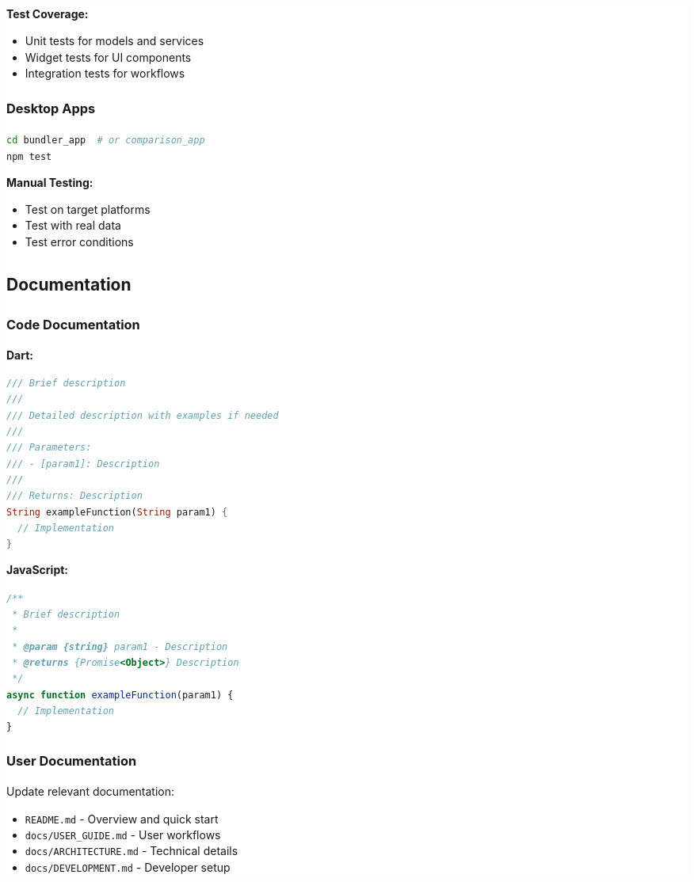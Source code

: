 **Test Coverage:**
- Unit tests for models and services
- Widget tests for UI components
- Integration tests for workflows

### Desktop Apps

```bash
cd bundler_app  # or comparison_app
npm test
```

**Manual Testing:**
- Test on target platforms
- Test with real data
- Test error conditions

## Documentation

### Code Documentation

**Dart:**
```dart
/// Brief description
///
/// Detailed description with examples if needed
///
/// Parameters:
/// - [param1]: Description
///
/// Returns: Description
String exampleFunction(String param1) {
  // Implementation
}
```

**JavaScript:**
```javascript
/**
 * Brief description
 *
 * @param {string} param1 - Description
 * @returns {Promise<Object>} Description
 */
async function exampleFunction(param1) {
  // Implementation
}
```

### User Documentation

Update relevant documentation:
- `README.md` - Overview and quick start
- `docs/USER_GUIDE.md` - User workflows
- `docs/ARCHITECTURE.md` - Technical details
- `docs/DEVELOPMENT.md` - Developer setup
